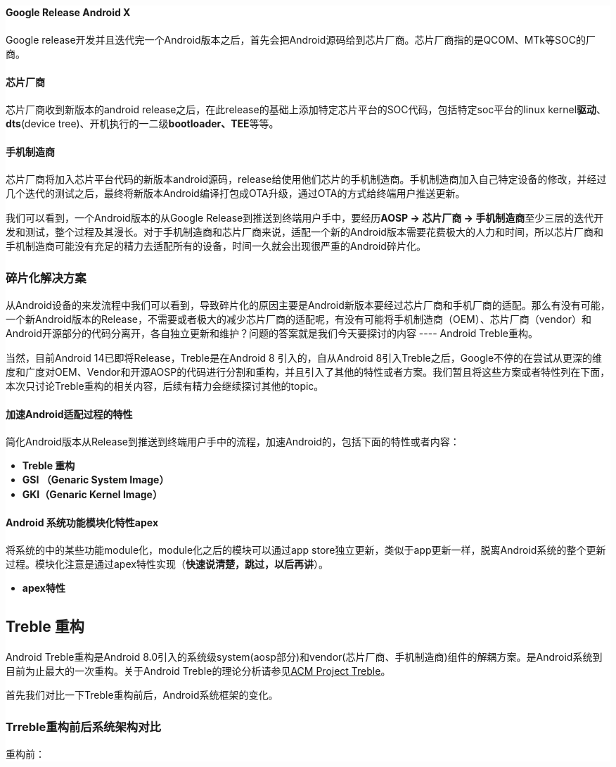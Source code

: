 #### Google Release Android X&#x20;

Google release开发并且迭代完一个Android版本之后，首先会把Android源码给到芯片厂商。芯片厂商指的是QCOM、MTk等SOC的厂商。

#### 芯片厂商

芯片厂商收到新版本的android release之后，在此release的基础上添加特定芯片平台的SOC代码，包括特定soc平台的linux kernel**驱动**、**dts**(device tree)、开机执行的一二级**bootloader、TEE**等等。

#### 手机制造商

芯片厂商将加入芯片平台代码的新版本android源码，release给使用他们芯片的手机制造商。手机制造商加入自己特定设备的修改，并经过几个迭代的测试之后，最终将新版本Android编译打包成OTA升级，通过OTA的方式给终端用户推送更新。



我们可以看到，一个Android版本的从Google Release到推送到终端用户手中，要经历**AOSP -> 芯片厂商 -> 手机制造商**至少三层的迭代开发和测试，整个过程及其漫长。对于手机制造商和芯片厂商来说，适配一个新的Android版本需要花费极大的人力和时间，所以芯片厂商和手机制造商可能没有充足的精力去适配所有的设备，时间一久就会出现很严重的Android碎片化。

### 碎片化解决方案

从Android设备的来发流程中我们可以看到，导致碎片化的原因主要是Android新版本要经过芯片厂商和手机厂商的适配。那么有没有可能，一个新Android版本的Release，不需要或者极大的减少芯片厂商的适配呢，有没有可能将手机制造商（OEM）、芯片厂商（vendor）和Android开源部分的代码分离开，各自独立更新和维护？问题的答案就是我们今天要探讨的内容 ---- Android Treble重构。

当然，目前Android 14已即将Release，Treble是在Android 8 引入的，自从Android 8引入Treble之后，Google不停的在尝试从更深的维度和广度对OEM、Vendor和开源AOSP的代码进行分割和重构，并且引入了其他的特性或者方案。我们暂且将这些方案或者特性列在下面，本次只讨论Treble重构的相关内容，后续有精力会继续探讨其他的topic。

#### 加速Android适配过程的特性

简化Android版本从Release到推送到终端用户手中的流程，加速Android的，包括下面的特性或者内容： &#x20;

* **Treble 重构**
* **GSI  （Genaric System  Image）**
* **GKI（Genaric Kernel Image）**

#### Android 系统功能模块化特性apex

将系统的中的某些功能module化，module化之后的模块可以通过app store独立更新，类似于app更新一样，脱离Android系统的整个更新过程。模块化注意是通过apex特性实现（**快速说清楚，跳过，以后再讲**）。

* **apex特性**

## Treble 重构

Android Treble重构是Android 8.0引入的系统级system(aosp部分)和vendor(芯片厂商、手机制造商)组件的解耦方案。是Android系统到目前为止最大的一次重构。关于Android Treble的理论分析请参见[ACM Project Treble](https://dl.acm.org/doi/10.1145/3358237)。

首先我们对比一下Treble重构前后，Android系统框架的变化。

### Trreble重构前后系统架构对比

重构前：
